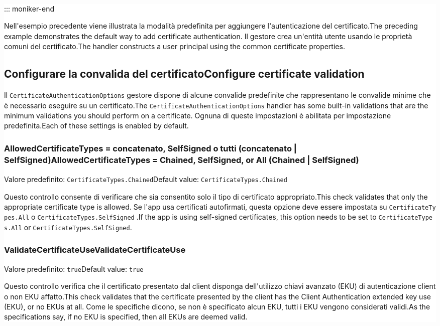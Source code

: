 ::: moniker-end

<span data-ttu-id="9d65e-126">Nell'esempio precedente viene illustrata la modalità predefinita per aggiungere l'autenticazione del certificato.</span><span class="sxs-lookup"><span data-stu-id="9d65e-126">The preceding example demonstrates the default way to add certificate authentication.</span></span> <span data-ttu-id="9d65e-127">Il gestore crea un'entità utente usando le proprietà comuni del certificato.</span><span class="sxs-lookup"><span data-stu-id="9d65e-127">The handler constructs a user principal using the common certificate properties.</span></span>

## <a name="configure-certificate-validation"></a><span data-ttu-id="9d65e-128">Configurare la convalida del certificato</span><span class="sxs-lookup"><span data-stu-id="9d65e-128">Configure certificate validation</span></span>

<span data-ttu-id="9d65e-129">Il `CertificateAuthenticationOptions` gestore dispone di alcune convalide predefinite che rappresentano le convalide minime che è necessario eseguire su un certificato.</span><span class="sxs-lookup"><span data-stu-id="9d65e-129">The `CertificateAuthenticationOptions` handler has some built-in validations that are the minimum validations you should perform on a certificate.</span></span> <span data-ttu-id="9d65e-130">Ognuna di queste impostazioni è abilitata per impostazione predefinita.</span><span class="sxs-lookup"><span data-stu-id="9d65e-130">Each of these settings is enabled by default.</span></span>

### <a name="allowedcertificatetypes--chained-selfsigned-or-all-chained--selfsigned"></a><span data-ttu-id="9d65e-131">AllowedCertificateTypes = concatenato, SelfSigned o tutti (concatenato | SelfSigned)</span><span class="sxs-lookup"><span data-stu-id="9d65e-131">AllowedCertificateTypes = Chained, SelfSigned, or All (Chained | SelfSigned)</span></span>

<span data-ttu-id="9d65e-132">Valore predefinito: `CertificateTypes.Chained`</span><span class="sxs-lookup"><span data-stu-id="9d65e-132">Default value: `CertificateTypes.Chained`</span></span>

<span data-ttu-id="9d65e-133">Questo controllo consente di verificare che sia consentito solo il tipo di certificato appropriato.</span><span class="sxs-lookup"><span data-stu-id="9d65e-133">This check validates that only the appropriate certificate type is allowed.</span></span> <span data-ttu-id="9d65e-134">Se l'app usa certificati autofirmati, questa opzione deve essere impostata su `CertificateTypes.All` o `CertificateTypes.SelfSigned` .</span><span class="sxs-lookup"><span data-stu-id="9d65e-134">If the app is using self-signed certificates, this option needs to be set to `CertificateTypes.All` or `CertificateTypes.SelfSigned`.</span></span>

### <a name="validatecertificateuse"></a><span data-ttu-id="9d65e-135">ValidateCertificateUse</span><span class="sxs-lookup"><span data-stu-id="9d65e-135">ValidateCertificateUse</span></span>

<span data-ttu-id="9d65e-136">Valore predefinito: `true`</span><span class="sxs-lookup"><span data-stu-id="9d65e-136">Default value: `true`</span></span>

<span data-ttu-id="9d65e-137">Questo controllo verifica che il certificato presentato dal client disponga dell'utilizzo chiavi avanzato (EKU) di autenticazione client o non EKU affatto.</span><span class="sxs-lookup"><span data-stu-id="9d65e-137">This check validates that the certificate presented by the client has the Client Authentication extended key use (EKU), or no EKUs at all.</span></span> <span data-ttu-id="9d65e-138">Come le specifiche dicono, se non è specificato alcun EKU, tutti i EKU vengono considerati validi.</span><span class="sxs-lookup"><span data-stu-id="9d65e-138">As the specifications say, if no EKU is specified, then all EKUs are deemed valid.</span></span>
